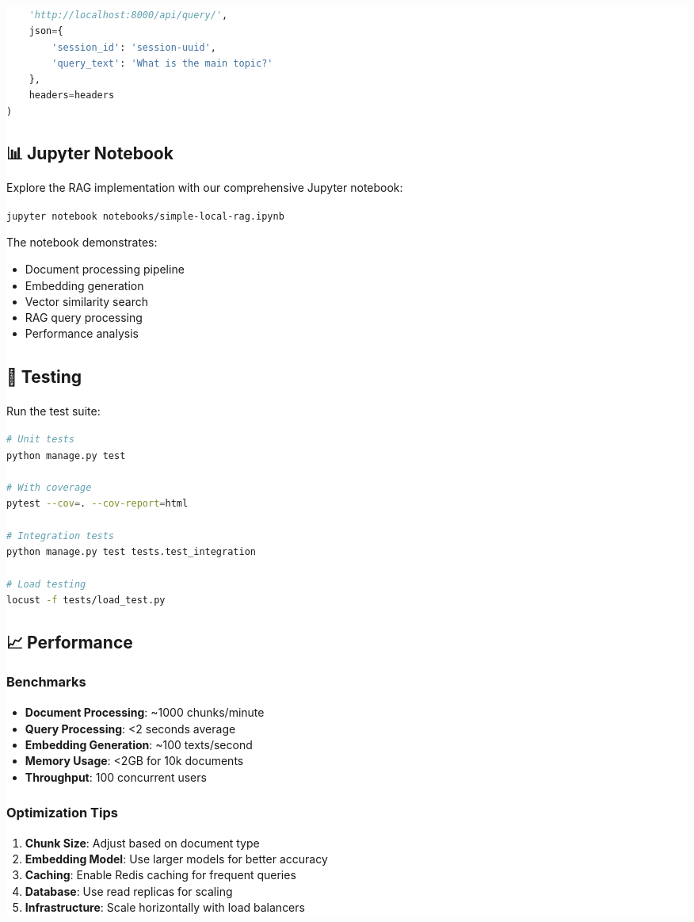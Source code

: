```python
    'http://localhost:8000/api/query/',
    json={
        'session_id': 'session-uuid',
        'query_text': 'What is the main topic?'
    },
    headers=headers
)
```

## 📊 Jupyter Notebook

Explore the RAG implementation with our comprehensive Jupyter notebook:

```bash
jupyter notebook notebooks/simple-local-rag.ipynb
```

The notebook demonstrates:
- Document processing pipeline
- Embedding generation
- Vector similarity search
- RAG query processing
- Performance analysis

## 🧪 Testing

Run the test suite:

```bash
# Unit tests
python manage.py test

# With coverage
pytest --cov=. --cov-report=html

# Integration tests
python manage.py test tests.test_integration

# Load testing
locust -f tests/load_test.py
```

## 📈 Performance

### Benchmarks
- **Document Processing**: ~1000 chunks/minute
- **Query Processing**: <2 seconds average
- **Embedding Generation**: ~100 texts/second
- **Memory Usage**: <2GB for 10k documents
- **Throughput**: 100 concurrent users

### Optimization Tips
1. **Chunk Size**: Adjust based on document type
2. **Embedding Model**: Use larger models for better accuracy
3. **Caching**: Enable Redis caching for frequent queries
4. **Database**: Use read replicas for scaling
5. **Infrastructure**: Scale horizontally with load balancers
